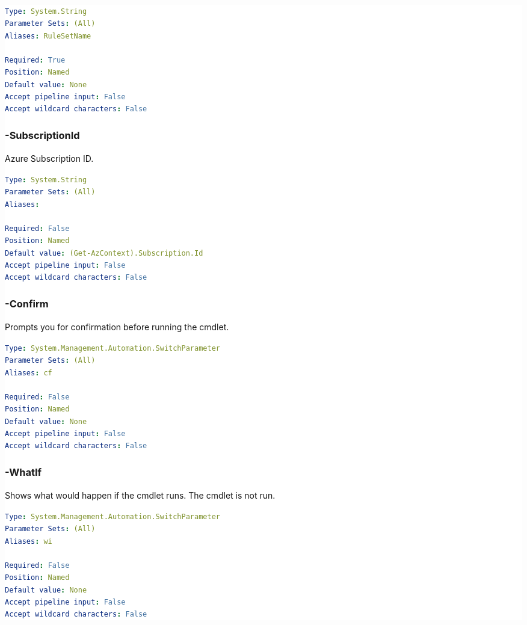 ```yaml
Type: System.String
Parameter Sets: (All)
Aliases: RuleSetName

Required: True
Position: Named
Default value: None
Accept pipeline input: False
Accept wildcard characters: False
```

### -SubscriptionId
Azure Subscription ID.

```yaml
Type: System.String
Parameter Sets: (All)
Aliases:

Required: False
Position: Named
Default value: (Get-AzContext).Subscription.Id
Accept pipeline input: False
Accept wildcard characters: False
```

### -Confirm
Prompts you for confirmation before running the cmdlet.

```yaml
Type: System.Management.Automation.SwitchParameter
Parameter Sets: (All)
Aliases: cf

Required: False
Position: Named
Default value: None
Accept pipeline input: False
Accept wildcard characters: False
```

### -WhatIf
Shows what would happen if the cmdlet runs.
The cmdlet is not run.

```yaml
Type: System.Management.Automation.SwitchParameter
Parameter Sets: (All)
Aliases: wi

Required: False
Position: Named
Default value: None
Accept pipeline input: False
Accept wildcard characters: False
```
